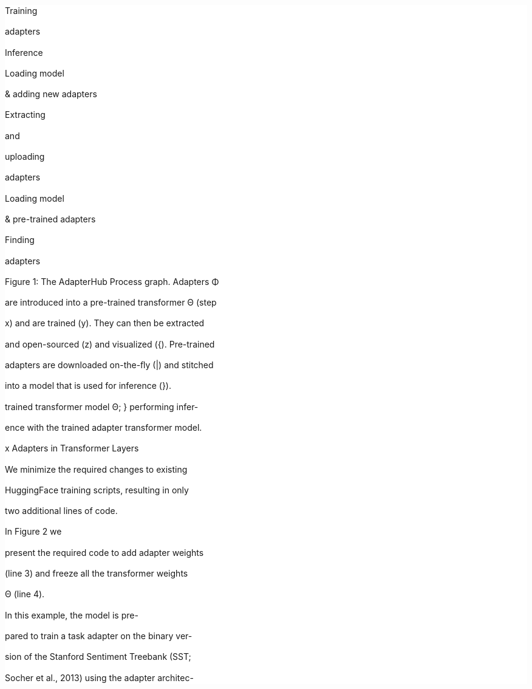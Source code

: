 Training

adapters

Inference

Loading model

& adding new adapters

Extracting

and

uploading

adapters

Loading model

& pre-trained adapters

Finding

adapters

Figure 1: The AdapterHub Process graph. Adapters Φ

are introduced into a pre-trained transformer Θ (step

x) and are trained (y). They can then be extracted

and open-sourced (z) and visualized ({). Pre-trained

adapters are downloaded on-the-ﬂy (|) and stitched

into a model that is used for inference (}).

trained transformer model Θ; } performing infer-

ence with the trained adapter transformer model.

x Adapters in Transformer Layers

We minimize the required changes to existing

HuggingFace training scripts, resulting in only

two additional lines of code.

In Figure 2 we

present the required code to add adapter weights

(line 3) and freeze all the transformer weights

Θ (line 4).

In this example, the model is pre-

pared to train a task adapter on the binary ver-

sion of the Stanford Sentiment Treebank (SST;

Socher et al., 2013) using the adapter architec-
